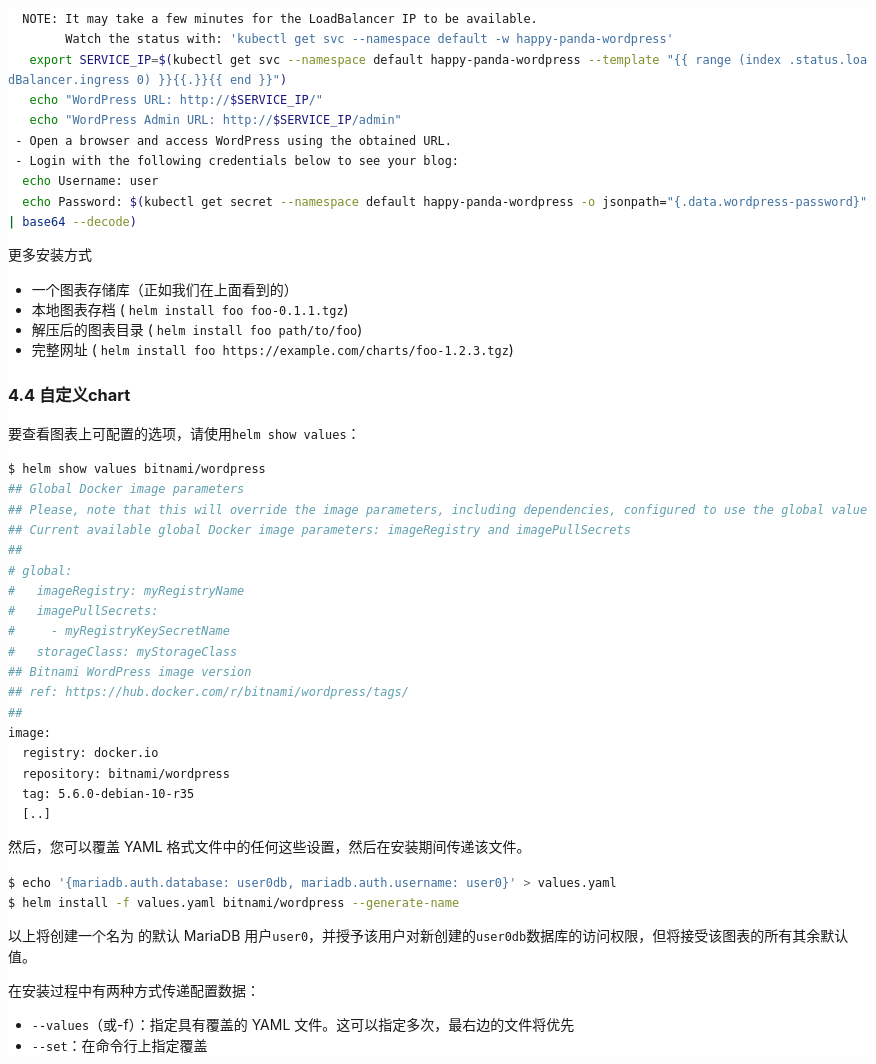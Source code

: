 ```bash
  NOTE: It may take a few minutes for the LoadBalancer IP to be available.
        Watch the status with: 'kubectl get svc --namespace default -w happy-panda-wordpress'
   export SERVICE_IP=$(kubectl get svc --namespace default happy-panda-wordpress --template "{{ range (index .status.loadBalancer.ingress 0) }}{{.}}{{ end }}")
   echo "WordPress URL: http://$SERVICE_IP/"
   echo "WordPress Admin URL: http://$SERVICE_IP/admin"
 - Open a browser and access WordPress using the obtained URL.
 - Login with the following credentials below to see your blog:
  echo Username: user
  echo Password: $(kubectl get secret --namespace default happy-panda-wordpress -o jsonpath="{.data.wordpress-password}" | base64 --decode)
```
更多安装方式
 - 一个图表存储库（正如我们在上面看到的）
 - 本地图表存档 ( `helm install foo foo-0.1.1.tgz`)
 - 解压后的图表目录 ( `helm install foo path/to/foo`)
 - 完整网址 ( `helm install foo https://example.com/charts/foo-1.2.3.tgz`)

### 4.4 自定义chart
要查看图表上可配置的选项，请使用`helm show values`：

```bash
$ helm show values bitnami/wordpress
## Global Docker image parameters
## Please, note that this will override the image parameters, including dependencies, configured to use the global value
## Current available global Docker image parameters: imageRegistry and imagePullSecrets
##
# global:
#   imageRegistry: myRegistryName
#   imagePullSecrets:
#     - myRegistryKeySecretName
#   storageClass: myStorageClass
## Bitnami WordPress image version
## ref: https://hub.docker.com/r/bitnami/wordpress/tags/
##
image:
  registry: docker.io
  repository: bitnami/wordpress
  tag: 5.6.0-debian-10-r35
  [..]
```
然后，您可以覆盖 YAML 格式文件中的任何这些设置，然后在安装期间传递该文件。

```bash
$ echo '{mariadb.auth.database: user0db, mariadb.auth.username: user0}' > values.yaml
$ helm install -f values.yaml bitnami/wordpress --generate-name
```
以上将创建一个名为 的默认 MariaDB 用户`user0`，并授予该用户对新创建的`user0db`数据库的访问权限，但将接受该图表的所有其余默认值。

在安装过程中有两种方式传递配置数据：

 - `--values`（或-f）：指定具有覆盖的 YAML 文件。这可以指定多次，最右边的文件将优先
 - `--set`：在命令行上指定覆盖
